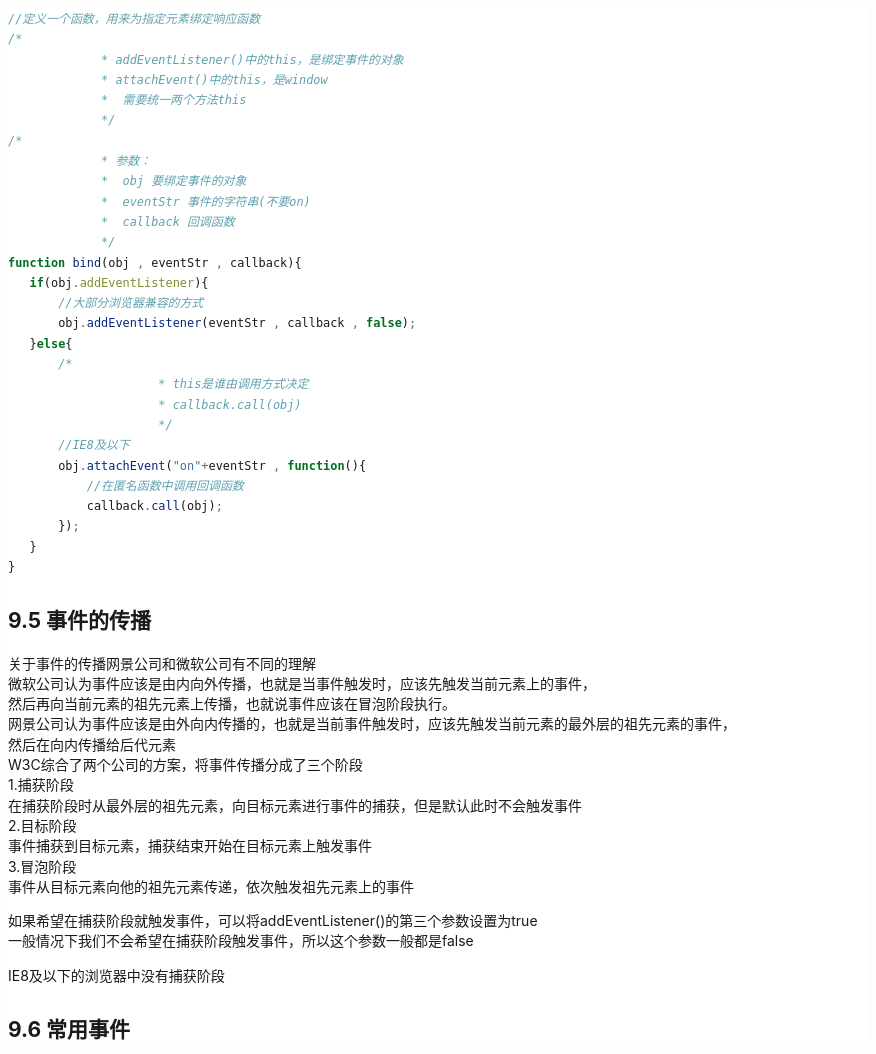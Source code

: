 ```javascript  
//定义一个函数，用来为指定元素绑定响应函数  
/*  
			 * addEventListener()中的this，是绑定事件的对象  
			 * attachEvent()中的this，是window  
			 *  需要统一两个方法this  
			 */  
/*  
			 * 参数：  
			 * 	obj 要绑定事件的对象  
			 * 	eventStr 事件的字符串(不要on)  
			 *  callback 回调函数  
			 */  
function bind(obj , eventStr , callback){  
   if(obj.addEventListener){  
       //大部分浏览器兼容的方式  
       obj.addEventListener(eventStr , callback , false);  
   }else{  
       /*  
					 * this是谁由调用方式决定  
					 * callback.call(obj)  
					 */  
       //IE8及以下  
       obj.attachEvent("on"+eventStr , function(){  
           //在匿名函数中调用回调函数  
           callback.call(obj);  
       });  
   }  
}  
```

## 9.5 事件的传播  

关于事件的传播网景公司和微软公司有不同的理解  
微软公司认为事件应该是由内向外传播，也就是当事件触发时，应该先触发当前元素上的事件，  
	然后再向当前元素的祖先元素上传播，也就说事件应该在冒泡阶段执行。  
网景公司认为事件应该是由外向内传播的，也就是当前事件触发时，应该先触发当前元素的最外层的祖先元素的事件，  
	然后在向内传播给后代元素  
W3C综合了两个公司的方案，将事件传播分成了三个阶段  
	1.捕获阶段  
		 在捕获阶段时从最外层的祖先元素，向目标元素进行事件的捕获，但是默认此时不会触发事件  
	2.目标阶段  
		 事件捕获到目标元素，捕获结束开始在目标元素上触发事件  
	3.冒泡阶段  
		 事件从目标元素向他的祖先元素传递，依次触发祖先元素上的事件  

如果希望在捕获阶段就触发事件，可以将addEventListener()的第三个参数设置为true  
	一般情况下我们不会希望在捕获阶段触发事件，所以这个参数一般都是false  

IE8及以下的浏览器中没有捕获阶段  

## 9.6 常用事件  
